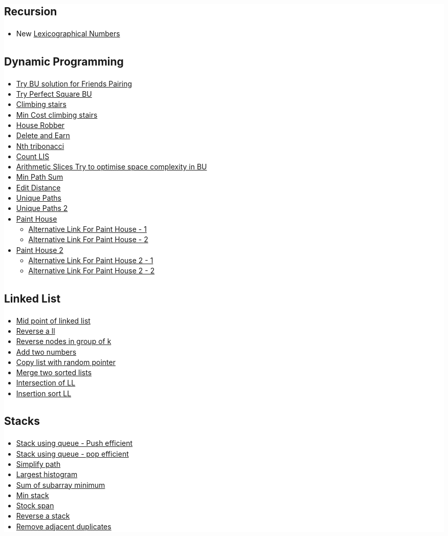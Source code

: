 ## Recursion
- New [Lexicographical Numbers](https://leetcode.com/problems/lexicographical-numbers/)


## Dynamic Programming
- [Try BU solution for Friends Pairing](https://www.codingninjas.com/studio/problems/friends-pairing-problem_1214625?leftPanelTabValue=PROBLEM)
- [Try Perfect Square BU](https://leetcode.com/problems/perfect-squares/)
- [Climbing stairs](https://leetcode.com/problems/climbing-stairs/)
- [Min Cost climbing stairs](https://leetcode.com/problems/min-cost-climbing-stairs/)
- [House Robber](https://leetcode.com/problems/house-robber/)
- [Delete and Earn](https://leetcode.com/problems/delete-and-earn/description/)
- [Nth tribonacci](https://leetcode.com/problems/n-th-tribonacci-number/)
- [Count LIS](https://leetcode.com/problems/number-of-longest-increasing-subsequence/)
- [Arithmetic Slices Try to optimise space complexity in BU](https://leetcode.com/problems/arithmetic-slices/)
- [Min Path Sum](https://leetcode.com/problems/minimum-path-sum/)
- [Edit Distance](https://leetcode.com/problems/edit-distance/)
- [Unique Paths](https://leetcode.com/problems/unique-paths/)
- [Unique Paths 2](https://leetcode.com/problems/unique-paths-ii/)
- [Paint House](https://leetcode.com/problems/paint-house/)
    - [Alternative Link For Paint House - 1](https://www.lintcode.com/problem/515/)
    - [Alternative Link For Paint House - 2](https://www.naukri.com/code360/problems/paint-house_1460385)
- [Paint House 2](https://leetcode.com/problems/paint-house-ii/)
    - [Alternative Link For Paint House 2 - 1](https://www.lintcode.com/problem/516/)
    - [Alternative Link For Paint House 2 - 2](https://www.naukri.com/code360/problems/ninja-s-contract_1459321)


## Linked List
- [Mid point of linked list](https://leetcode.com/problems/middle-of-the-linked-list/)
- [Reverse a ll](https://leetcode.com/problems/reverse-linked-list/)
- [Reverse nodes in group of k](https://leetcode.com/problems/reverse-nodes-in-k-group/)
- [Add two numbers](https://leetcode.com/problems/add-two-numbers/)
- [Copy list with random pointer](https://leetcode.com/problems/copy-list-with-random-pointer/)
- [Merge two sorted lists](https://leetcode.com/problems/merge-two-sorted-lists/)
- [Intersection of LL](https://leetcode.com/problems/intersection-of-two-linked-lists/)
- [Insertion sort LL](https://leetcode.com/problems/insertion-sort-list/)


## Stacks
- [Stack using queue - Push efficient](https://leetcode.com/problems/implement-stack-using-queues/)
- [Stack using queue - pop efficient](https://leetcode.com/problems/implement-stack-using-queues/)
- [Simplify path](https://leetcode.com/problems/simplify-path/)
- [Largest histogram](https://leetcode.com/problems/largest-rectangle-in-histogram/)
- [Sum of subarray minimum](https://leetcode.com/problems/sum-of-subarray-minimums/)
- [Min stack](https://leetcode.com/problems/min-stack/)
- [Stock span](https://www.interviewbit.com/blog/stock-span-problem/)
- [Reverse a stack](https://www.geeksforgeeks.org/problems/reverse-a-stack/1)
- [Remove adjacent duplicates](https://leetcode.com/problems/remove-all-adjacent-duplicates-in-string/)
